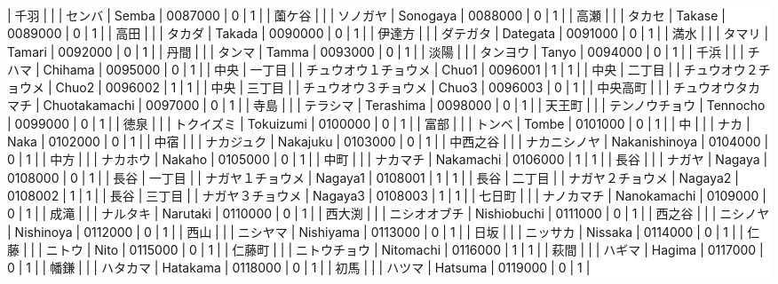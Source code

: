 | 千羽 |  |  | センバ | Semba | 0087000 | 0 | 1 |
| 薗ケ谷 |  |  | ソノガヤ | Sonogaya | 0088000 | 0 | 1 |
| 高瀬 |  |  | タカセ | Takase | 0089000 | 0 | 1 |
| 高田 |  |  | タカダ | Takada | 0090000 | 0 | 1 |
| 伊達方 |  |  | ダテガタ | Dategata | 0091000 | 0 | 1 |
| 満水 |  |  | タマリ | Tamari | 0092000 | 0 | 1 |
| 丹間 |  |  | タンマ | Tamma | 0093000 | 0 | 1 |
| 淡陽 |  |  | タンヨウ | Tanyo | 0094000 | 0 | 1 |
| 千浜 |  |  | チハマ | Chihama | 0095000 | 0 | 1 |
| 中央 | 一丁目 |  | チュウオウ１チョウメ | Chuo1 | 0096001 | 1 | 1 |
| 中央 | 二丁目 |  | チュウオウ２チョウメ | Chuo2 | 0096002 | 1 | 1 |
| 中央 | 三丁目 |  | チュウオウ３チョウメ | Chuo3 | 0096003 | 0 | 1 |
| 中央高町 |  |  | チュウオウタカマチ | Chuotakamachi | 0097000 | 0 | 1 |
| 寺島 |  |  | テラシマ | Terashima | 0098000 | 0 | 1 |
| 天王町 |  |  | テンノウチョウ | Tennocho | 0099000 | 0 | 1 |
| 徳泉 |  |  | トクイズミ | Tokuizumi | 0100000 | 0 | 1 |
| 富部 |  |  | トンベ | Tombe | 0101000 | 0 | 1 |
| 中 |  |  | ナカ | Naka | 0102000 | 0 | 1 |
| 中宿 |  |  | ナカジュク | Nakajuku | 0103000 | 0 | 1 |
| 中西之谷 |  |  | ナカニシノヤ | Nakanishinoya | 0104000 | 0 | 1 |
| 中方 |  |  | ナカホウ | Nakaho | 0105000 | 0 | 1 |
| 中町 |  |  | ナカマチ | Nakamachi | 0106000 | 1 | 1 |
| 長谷 |  |  | ナガヤ | Nagaya | 0108000 | 0 | 1 |
| 長谷 | 一丁目 |  | ナガヤ１チョウメ | Nagaya1 | 0108001 | 1 | 1 |
| 長谷 | 二丁目 |  | ナガヤ２チョウメ | Nagaya2 | 0108002 | 1 | 1 |
| 長谷 | 三丁目 |  | ナガヤ３チョウメ | Nagaya3 | 0108003 | 1 | 1 |
| 七日町 |  |  | ナノカマチ | Nanokamachi | 0109000 | 0 | 1 |
| 成滝 |  |  | ナルタキ | Narutaki | 0110000 | 0 | 1 |
| 西大渕 |  |  | ニシオオブチ | Nishiobuchi | 0111000 | 0 | 1 |
| 西之谷 |  |  | ニシノヤ | Nishinoya | 0112000 | 0 | 1 |
| 西山 |  |  | ニシヤマ | Nishiyama | 0113000 | 0 | 1 |
| 日坂 |  |  | ニッサカ | Nissaka | 0114000 | 0 | 1 |
| 仁藤 |  |  | ニトウ | Nito | 0115000 | 0 | 1 |
| 仁藤町 |  |  | ニトウチョウ | Nitomachi | 0116000 | 1 | 1 |
| 萩間 |  |  | ハギマ | Hagima | 0117000 | 0 | 1 |
| 幡鎌 |  |  | ハタカマ | Hatakama | 0118000 | 0 | 1 |
| 初馬 |  |  | ハツマ | Hatsuma | 0119000 | 0 | 1 |